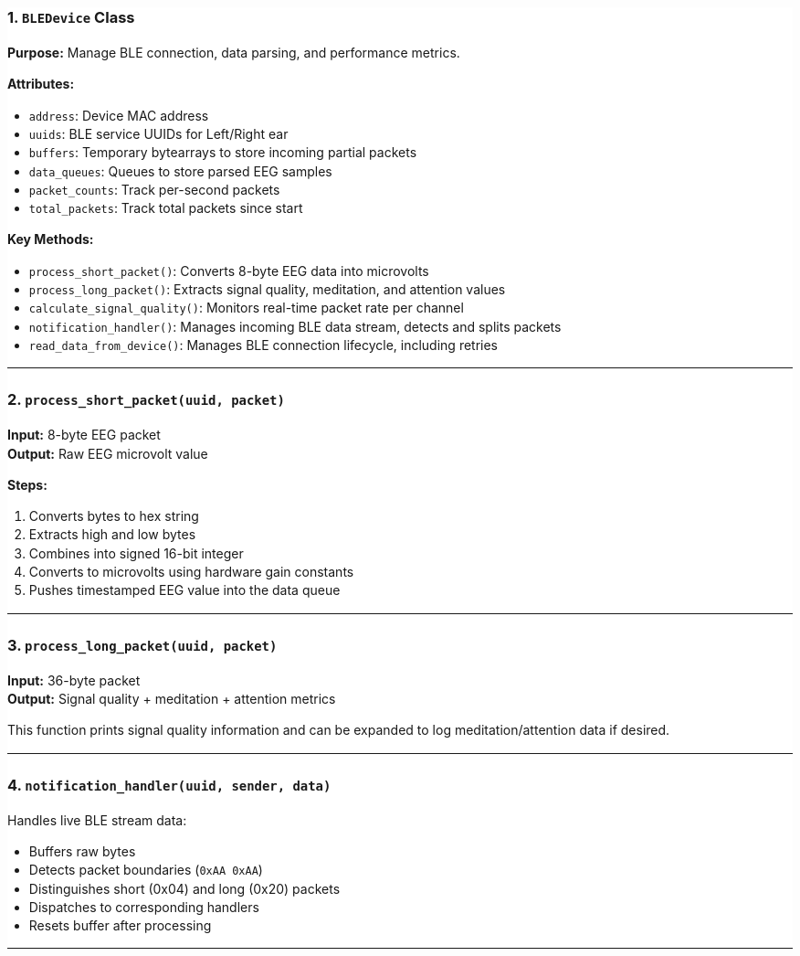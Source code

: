 ### 1. `BLEDevice` Class

**Purpose:** Manage BLE connection, data parsing, and performance metrics.

**Attributes:**
- `address`: Device MAC address
- `uuids`: BLE service UUIDs for Left/Right ear
- `buffers`: Temporary bytearrays to store incoming partial packets
- `data_queues`: Queues to store parsed EEG samples
- `packet_counts`: Track per-second packets
- `total_packets`: Track total packets since start

**Key Methods:**
- `process_short_packet()`: Converts 8-byte EEG data into microvolts  
- `process_long_packet()`: Extracts signal quality, meditation, and attention values  
- `calculate_signal_quality()`: Monitors real-time packet rate per channel  
- `notification_handler()`: Manages incoming BLE data stream, detects and splits packets  
- `read_data_from_device()`: Manages BLE connection lifecycle, including retries

---

### 2. `process_short_packet(uuid, packet)`

**Input:** 8-byte EEG packet  
**Output:** Raw EEG microvolt value  

**Steps:**
1. Converts bytes to hex string  
2. Extracts high and low bytes  
3. Combines into signed 16-bit integer  
4. Converts to microvolts using hardware gain constants  
5. Pushes timestamped EEG value into the data queue  

---

### 3. `process_long_packet(uuid, packet)`

**Input:** 36-byte packet  
**Output:** Signal quality + meditation + attention metrics  

This function prints signal quality information and can be expanded to log meditation/attention data if desired.

---

### 4. `notification_handler(uuid, sender, data)`

Handles live BLE stream data:
- Buffers raw bytes
- Detects packet boundaries (`0xAA 0xAA`)
- Distinguishes short (0x04) and long (0x20) packets
- Dispatches to corresponding handlers
- Resets buffer after processing

---